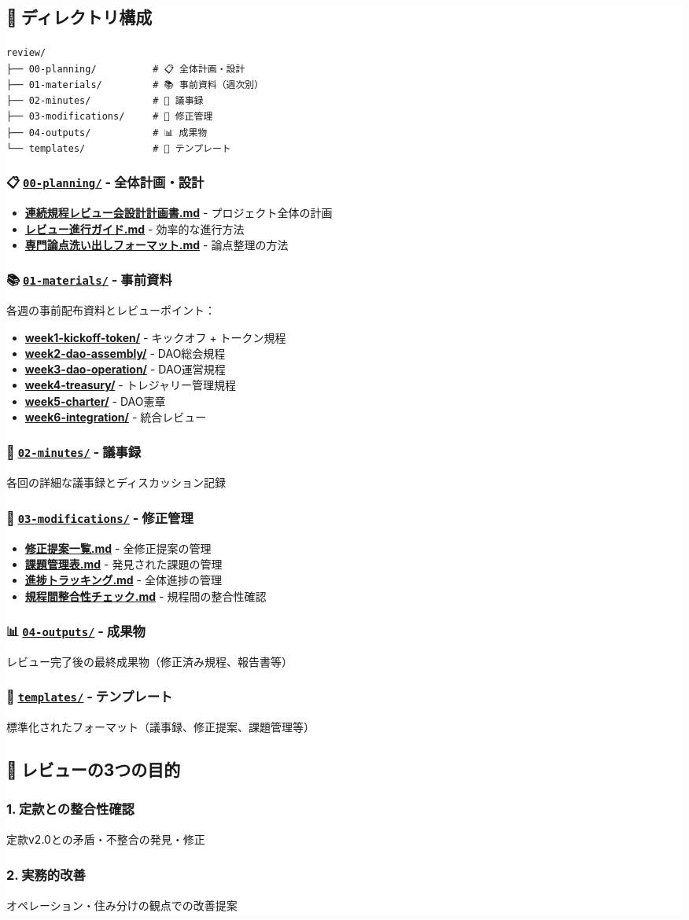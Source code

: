 ## 📁 ディレクトリ構成

```
review/
├── 00-planning/          # 📋 全体計画・設計
├── 01-materials/         # 📚 事前資料（週次別）
├── 02-minutes/           # 📝 議事録
├── 03-modifications/     # 🔧 修正管理
├── 04-outputs/           # 📊 成果物
└── templates/            # 📄 テンプレート
```

### 📋 [`00-planning/`](./00-planning/) - 全体計画・設計
- **[連続規程レビュー会設計計画書.md](./00-planning/連続規程レビュー会設計計画書.md)** - プロジェクト全体の計画
- **[レビュー進行ガイド.md](./00-planning/レビュー進行ガイド.md)** - 効率的な進行方法
- **[専門論点洗い出しフォーマット.md](./00-planning/専門論点洗い出しフォーマット.md)** - 論点整理の方法

### 📚 [`01-materials/`](./01-materials/) - 事前資料
各週の事前配布資料とレビューポイント：
- **[week1-kickoff-token/](./01-materials/week1-kickoff-token/)** - キックオフ + トークン規程
- **[week2-dao-assembly/](./01-materials/week2-dao-assembly/)** - DAO総会規程
- **[week3-dao-operation/](./01-materials/week3-dao-operation/)** - DAO運営規程
- **[week4-treasury/](./01-materials/week4-treasury/)** - トレジャリー管理規程
- **[week5-charter/](./01-materials/week5-charter/)** - DAO憲章
- **[week6-integration/](./01-materials/week6-integration/)** - 統合レビュー

### 📝 [`02-minutes/`](./02-minutes/) - 議事録
各回の詳細な議事録とディスカッション記録

### 🔧 [`03-modifications/`](./03-modifications/) - 修正管理
- **[修正提案一覧.md](./03-modifications/修正提案一覧.md)** - 全修正提案の管理
- **[課題管理表.md](./03-modifications/課題管理表.md)** - 発見された課題の管理
- **[進捗トラッキング.md](./03-modifications/進捗トラッキング.md)** - 全体進捗の管理
- **[規程間整合性チェック.md](./03-modifications/規程間整合性チェック.md)** - 規程間の整合性確認

### 📊 [`04-outputs/`](./04-outputs/) - 成果物
レビュー完了後の最終成果物（修正済み規程、報告書等）

### 📄 [`templates/`](./templates/) - テンプレート
標準化されたフォーマット（議事録、修正提案、課題管理等）

## 🎯 レビューの3つの目的

### 1. **定款との整合性確認**
定款v2.0との矛盾・不整合の発見・修正

### 2. **実務的改善**
オペレーション・住み分けの観点での改善提案
